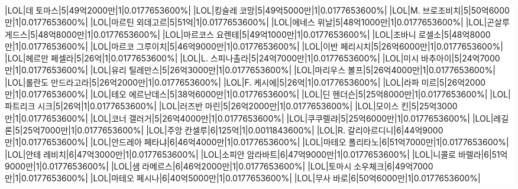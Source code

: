 |LOL|데 토마스|5|49억2000만|1|0.0177653600%|
|LOL|킹슬레 코망|5|49억5000만|1|0.0177653600%|
|LOL|M. 브로조비치|5|50억6000만|1|0.0177653600%|
|LOL|마르틴 외데고르|5|51억|1|0.0177653600%|
|LOL|에네스 위날|5|48억1000만|1|0.0177653600%|
|LOL|곤살루 게드스|5|48억8000만|1|0.0177653600%|
|LOL|마르코스 요렌테|5|49억1000만|1|0.0177653600%|
|LOL|조바니 로셀소|5|48억8000만|1|0.0177653600%|
|LOL|마르코 그루이치|5|46억9000만|1|0.0177653600%|
|LOL|이반 페리시치|5|26억6000만|1|0.0177653600%|
|LOL|헤르만 페셀라|5|26억|1|0.0177653600%|
|LOL|L. 스피나촐라|5|24억7000만|1|0.0177653600%|
|LOL|미시 바추아이|5|24억7000만|1|0.0177653600%|
|LOL|유리 틸레만스|5|26억3000만|1|0.0177653600%|
|LOL|마리우스 볼프|5|26억4000만|1|0.0177653600%|
|LOL|롤란도 만드라고라|5|26억2000만|1|0.0177653600%|
|LOL|F. 케시에|5|26억|1|0.0177653600%|
|LOL|라파 미르|5|26억2000만|1|0.0177653600%|
|LOL|테오 에르난데스|5|38억6000만|1|0.0177653600%|
|LOL|딘 헨더슨|5|25억8000만|1|0.0177653600%|
|LOL|파트리크 시크|5|26억|1|0.0177653600%|
|LOL|러즈반 마린|5|26억2000만|1|0.0177653600%|
|LOL|모이스 킨|5|25억3000만|1|0.0177653600%|
|LOL|코너 갤러거|5|26억4000만|1|0.0177653600%|
|LOL|쿠쿠렐랴|5|25억6000만|1|0.0177653600%|
|LOL|레길론|5|25억7000만|1|0.0177653600%|
|LOL|주앙 칸셀루|6|125억|1|0.0011843600%|
|LOL|R. 갈리아르디니|6|44억9000만|1|0.0177653600%|
|LOL|안드레아 페타냐|6|46억4000만|1|0.0177653600%|
|LOL|마테오 폴리타노|6|51억7000만|1|0.0177653600%|
|LOL|안테 레비치|6|47억3000만|1|0.0177653600%|
|LOL|소피안 암라바트|6|47억9000만|1|0.0177653600%|
|LOL|니콜로 바렐라|6|51억9000만|1|0.0177653600%|
|LOL|샘 라메르스|6|46억2000만|1|0.0177653600%|
|LOL|토마시 소우체크|6|49억7000만|1|0.0177653600%|
|LOL|마테오 페시나|6|40억5000만|1|0.0177653600%|
|LOL|무사 바로|6|50억6000만|1|0.0177653600%|